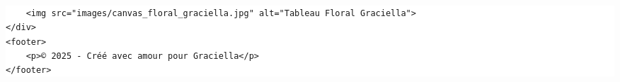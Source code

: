         <img src="images/canvas_floral_graciella.jpg" alt="Tableau Floral Graciella">
    </div>
    <footer>
        <p>© 2025 - Créé avec amour pour Graciella</p>
    </footer>
</body>
</html>
